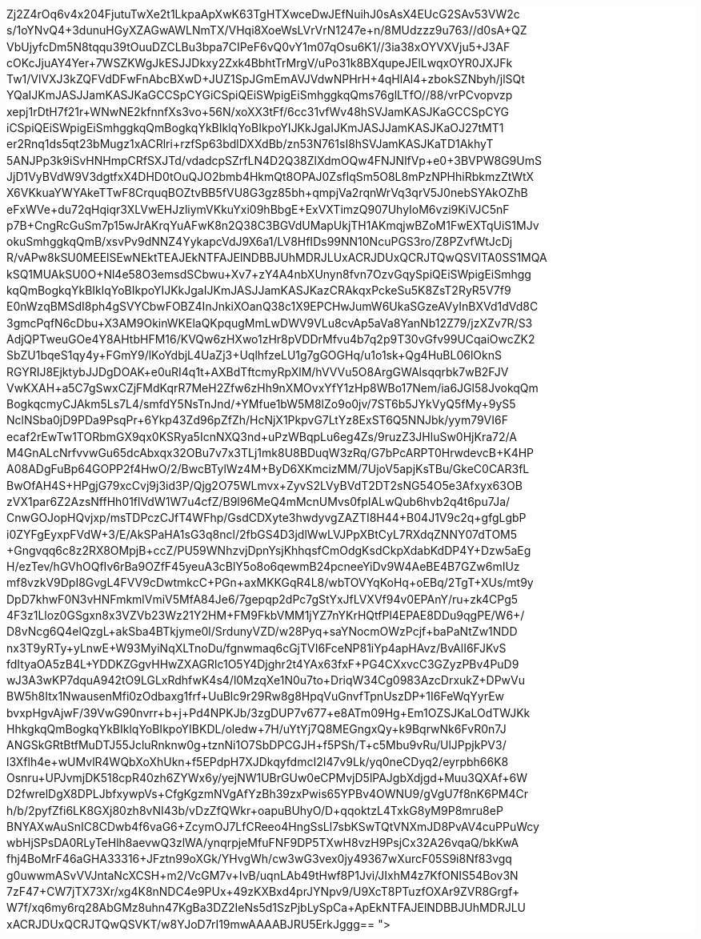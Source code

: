 Zj2Z4rOq6v4x204FjutuTwXe2t1LkpaApXwK63TgHTXwceDwJEfNuihJ0sAsX4EUcG2SAv53VW2c
s/1oYNvQ4+3dunuHGyXZAGwAWLNmTX/VHqi8XoeWsLVrVrN1247e+n/8MUdzzz9u763//d0sA+QZ
VbUjyfcDm5N8tqqu39tOuuDZCLBu3bpa7CIPeF6vQ0vY1m07qOsu6K1//3ia38xOYVXVju5+J3AF
cOKcJjuAY4Yer+7WSZKWgJkESJJDkxy2Zxk4BbhtTrMrgV/uPo31k8BXqupeJElLwqxOYR0JXJFk
Tw1/VlVXJ3kZQFVdDFwFnAbcBXwD+JUZ1SpJGmEmAVJVdwNPHrH+4qHlAl4+zbokSZNbyh/jlSQt
YQaIJKmJASJJamKASJKaGCCSpCYGiCSpiQEiSWpigEiSmhggkqQms76glLTfO//88/vrPCvopvzp
xepj1rDtH7f21r+WNwNE2kfnnfXs3vo+56N/xoXX3tFf/6cc31vfWv48hSVJamKASJKaGCCSpCYG
iCSpiQEiSWpigEiSmhggkqQmBogkqYkBIklqYoBIkpoYIJKkJgaIJKmJASJJamKASJKaOJ27tMT1
er2Rnq1ds5qt23bMugz1xACRlri+rzfSp63bdlDXXdBb/zn53N761sI8hSVJamKASJKaTD1AkhyT
5ANJPp3k9iSvHNHmpCRfSXJTd/vdadcpSZrfLN4D2Q38ZlXdmOQw4FNJNlfVp+e0+3BVPW8G9UmS
JjD1VyBVdW9V3dgtfxX4DHD0tOuQJO2bmb4HkmQt8OPAJ0ZsflqSm5O8L8mPzNPHhiRbkmzZtWtX
X6VKkuaYWYAkeTTwF8CrquqBOZtvBB5fVU8G3gz85bh+qmpjVa2rqnWrVq3qrV5J0nebSYAkOZhB
eFxWVe+du72qHqiqr3XLVwEHJzliymVKkuYxi09hBbgE+ExVXTimzQ907UhyIoM6vzi9KiVJC5nF
p7B+CngRcGuSm7p15wJrAKrqYuAFwK8n2Q38C3BGVdUMapUkjTH1AKmqjwBZoM1FwEXTqUiS1MJv
okuSmhggkqQmB/xsvPv9dNNZ4YykapcVdJ9X6a1/LV8HfIDs99NN10NcuPGS3ro/Z8PZvfWtJcDj
R/vAPw8kSU0MEElSEwNEktTEAJEkNTFAJElNDBBJUhMDRJLUxACRJDUxQCRJTQwQSVITA0SS1MQA
kSQ1MUAkSU0O+Nl4e58O3emsdSCbwu+Xv7+zY4A4nbXUnyn8fvn7OzvGqySpiQEiSWpigEiSmhgg
kqQmBogkqYkBIklqYoBIkpoYIJKkJgaIJKmJASJJamKASJKazCRAkqxPckeSu5K8ZsT2RyR5V7f9
E0nWzqBMSdI8ph4gSVYCbwFOBZ4InJnkiXOanQ38c1X9EPCHwJumW6UkaSGzeAVyInBXVd1dVd8C
3gmcPqfN6cDbu+X3AM9OkinWKElaQKpqugMmLwDWV9VLu8cvAp5aVa8YanNb12Z79/jzXZv7R/S3
AdjQPTweuGOe4Y8AHtbHFM16/KVQw6zHXwo1zHr8pVDDrMfvu4b7q2p9T30vGfv99UCqaiOwcZK2
SbZU1bqeS1qy4y+FGmY9/lKoYdbjL4UaZj3+UqlhfzeLU1g7gGOGHq/u1o1sk+Qg4HuBL06lOknS
RGYRIJ8EjktybJJDgDOAK+e0uRI4q1t+AXBdTftcmyRpXlM/hVVVu5O8ArgGWAlsqqrbk7wB2FJV
VwKXAH+a5C7gSwxCZjFMdKqrR7MeH2Zfw6zHh9nXMOvxYfY1zHp8WBo17Nem/ia6JGl58JvokqQm
BogkqcmyCJAkm5Ls7L4/smfdY5NsTnJnd/+YMfue1bW5M8lZo9o0jv/7ST6b5JYkVyQ5fMy+9yS5
NclNSba0jD9PDa9PsqPr+6Ykp43Zd96pZfZh/HcNjX1PkpvG7LtYz8ExST6Q5NNJbk/yym79VI6F
ecaf2rEwTw1TORbmGX9qx0KSRya5IcnNXQ3nd+uPzWBqpLu6eg4Zs/9ruzZ3JHluSw0HjKra72/A
M4GnALcNrfvvwGu65dcAbxqx32OBu7v7x3TLj1mk8U8BDuqW3zRq/G7bPcARPT0HrwdevcB+K4HP
A08ADgFuBp64GOPP2f4HwO/2/BwcBTylWz4M+ByD6XKmcizMM/7UjoV5apjKsTBu/GkeC0CAR3fL
BwOfAH4S+HPgjG79xcCvj9j3id3P/Qjg2O75WLmvx+ZyvS2LVyBVdT2DT2sNG54O5e3Afxyx63OB
zVX1par6Z2AzsNffHh01flVdW1W7u4cfZ/B9l96MeQ4mMcnUMvs0fpIALwQub6hvb2q4t6pu7Ja/
CnwGOJopHQvjxp/msTDPczCJfT4WFhp/GsdCDXyte3hwdyvgZAZTI8H44+B04J1V9c2q+gfgLgbP
i0ZYFgEyxpFVdW+3/E/AkSPaHA1sG3q8ncl/2fbGS4D3jdlWwLVJPpXBtCyL7RXdqZNNY07dTOM5
+Gngvqq6c8z2RX8OMpjB+ccZ/PU59WNhzvjDpnYsjKhhqsfCmOdgKsdCkpXdabKdDP4Y+Dzw5aEg
H/ezTev/hGVhOQfIv6rBa9OZfF45yeuA3cBlY5o8o6qewmB24pcneeYiDv9W4AeBE4B7GZw6mIUz
mf8vzkV9DpI8GvgL4FVV9cDwtmkcC+PGn+axMKKGqR4L8/wbTOVYqKoHq+oEBq/2TgT+XUs/mt9y
DpD7khwF0N3vHNFmkmlVmiV5MfA84Je6/7gepqp2dPc7gStYxJfLVXVf94v0EPAnY/ru+zk4CPg5
4F3z1Lloz0GSgxn8x3VZVb23Wz21Y2HM+FM9FkbVMM1jYZ7nYKrHQtfPl4EPAE8DDu9qgPE/W6+/
D8vNcg6Q4elQzgL+akSba4BTkjyme0l/SrdunyVZD/w28Pyq+saYNocmOWzPcjf+baPaNtZw1NDD
nx3T9yRTy+yLnwE+W93MyiNqXLTnoDu/fgnwmaq6cGjTVI6FceNP81iYp4apHAvz/BvAlI6FJKvS
fdItyaOA5zB4L+YDDKZGgvHHwZXAGRlc1O5Y4Djghr2t4YAx63fxF+PG4CXxvcC3GZyzPBv4PuD9
wJ3A3wKP7dquA942tO9LGLxRdhfwK4s4/l0MzqXe1N0u7to+DriqW34Cg0983AzcDrxukZ+DPwVu
BW5h8Itx1NwausenMfi0zOdbaxg1frf+UuBlc9r29Rw8g8HpqVuGnvfTpnUszDP+1I6FeWqYyrEw
bvxpHgvAjwF/39VwG90nvrr+b+j+Pd4NPKJb/3zgDUP7v677+e8ATm09Hg+Em1OZSJKaLOdTWJKk
HhkgkqQmBogkqYkBIklqYoBIkpoYIBKDL/oledw+7H/uYtYj7Q8MEGngxQy+k9BqrwNk6FvR0n7J
ANGSkGRtBtfMuDTJ55JcluRnknw0g+tznNi1O7SbDPCGJH+f5PSh/T+c5Mbu9vRu/UlJPpjkPV3/
l3Xflh4e+wUMvlR4WQbXoXhUkn+f5EPdpH7XJDkqyfdmcI2I47v9Lk/yq0neCDyq2/eyrpbh66K8
Osnru+UPJvmjDK518cpR40zh6ZYWx6y/yejNW1UBrGUw0eCPMvjD5lPAJgbXdjgd+Muu3QXAf+6W
D2fwrelDgX8DPLJbfxywpVs+CfgKgzmNVgAfYzBh39zxPwis65YPBv4OWNU9/gVgU7f8nK6PM4Cr
h/b/2pyfZfi6LK8GXj80zh8vNI43b/vDzZfQWkr+oapuBUhyO/D+qqoktzL4TxkG8yM9P8mru8eP
BNYAXwAuSnIC8CDwb4f6vaG6+ZcymOJ7LfCReeo4HngSsLl7sbKSwTQtVNXmJD8PvAV4cuPPuWcy
wbHjSPsDA0RLyTeHlh8aevwQ3zlWA/ynqrpjeMfuFNF9DP5TXwH8vzH9PsjCx32A26vqaQ/bkKwA
fhj4BoMrF46aGHA33316+JFztn99oXGk/YHvgWh/cw3wG3vex0jy49367wXurcF05S9i8Nf83vgq
g0uwwmASvVVJntaNcXCSH+m2/VcGM7v+IvB/uqnLAb49tHwf8P1Jvi/JIxhM4z7KfONIS54Bov3N
7zF47+CW7jTX73Xr/xg4K8nNDC4e9PUx+49zKXBxd4prJYNpv9/U9XcT8PTuzfOXAr9ZVR8Grgf+
W7f/xq6my6rq28AbGMz8uhn47KgBa3DZ2IeNs5d1SzPjbLySpCa+ApEkNTFAJElNDBBJUhMDRJLU
xACRJDUxQCRJTQwQSVKT/w8YJoD7rI19mwAAAABJRU5ErkJggg==
">
  